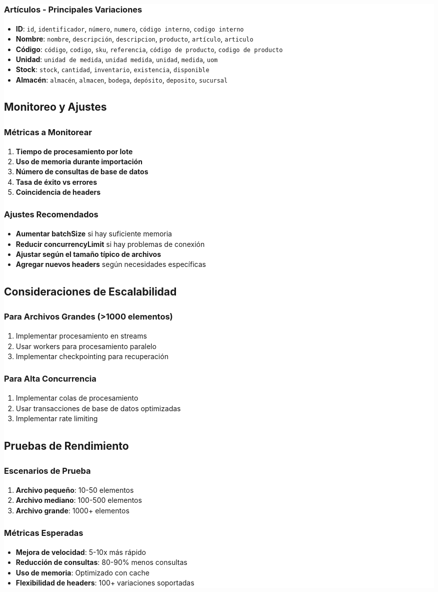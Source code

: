 ### Artículos - Principales Variaciones
- **ID**: `id`, `identificador`, `número`, `numero`, `código interno`, `codigo interno`
- **Nombre**: `nombre`, `descripción`, `descripcion`, `producto`, `artículo`, `articulo`
- **Código**: `código`, `codigo`, `sku`, `referencia`, `código de producto`, `codigo de producto`
- **Unidad**: `unidad de medida`, `unidad medida`, `unidad`, `medida`, `uom`
- **Stock**: `stock`, `cantidad`, `inventario`, `existencia`, `disponible`
- **Almacén**: `almacén`, `almacen`, `bodega`, `depósito`, `deposito`, `sucursal`

## Monitoreo y Ajustes

### Métricas a Monitorear
1. **Tiempo de procesamiento por lote**
2. **Uso de memoria durante importación**
3. **Número de consultas de base de datos**
4. **Tasa de éxito vs errores**
5. **Coincidencia de headers**

### Ajustes Recomendados
- **Aumentar batchSize** si hay suficiente memoria
- **Reducir concurrencyLimit** si hay problemas de conexión
- **Ajustar según el tamaño típico de archivos**
- **Agregar nuevos headers** según necesidades específicas

## Consideraciones de Escalabilidad

### Para Archivos Grandes (>1000 elementos)
1. Implementar procesamiento en streams
2. Usar workers para procesamiento paralelo
3. Implementar checkpointing para recuperación

### Para Alta Concurrencia
1. Implementar colas de procesamiento
2. Usar transacciones de base de datos optimizadas
3. Implementar rate limiting

## Pruebas de Rendimiento

### Escenarios de Prueba
1. **Archivo pequeño**: 10-50 elementos
2. **Archivo mediano**: 100-500 elementos
3. **Archivo grande**: 1000+ elementos

### Métricas Esperadas
- **Mejora de velocidad**: 5-10x más rápido
- **Reducción de consultas**: 80-90% menos consultas
- **Uso de memoria**: Optimizado con cache
- **Flexibilidad de headers**: 100+ variaciones soportadas
